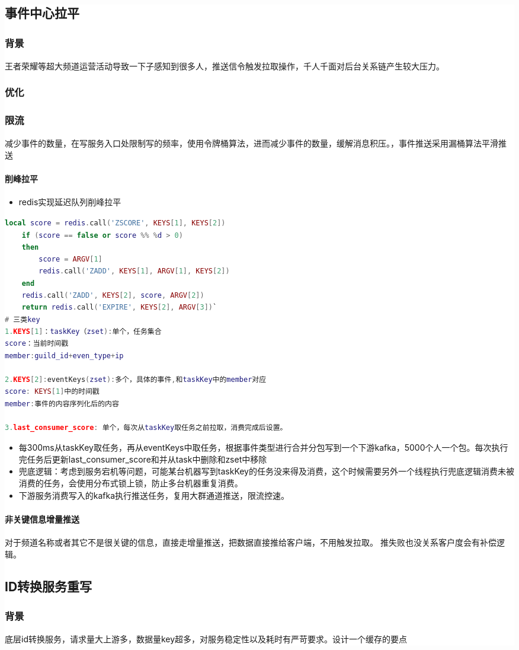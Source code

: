## 事件中心拉平

### 背景

王者荣耀等超大频道运营活动导致一下子感知到很多人，推送信令触发拉取操作，千人千面对后台关系链产生较大压力。

### 优化

### 限流

减少事件的数量，在写服务入口处限制写的频率，使用令牌桶算法，进而减少事件的数量，缓解消息积压。，事件推送采用漏桶算法平滑推送

#### 削峰拉平

- redis实现延迟队列削峰拉平

```lua
local score = redis.call('ZSCORE', KEYS[1], KEYS[2])
	if (score == false or score %% %d > 0)
	then
		score = ARGV[1]
		redis.call('ZADD', KEYS[1], ARGV[1], KEYS[2])
	end
	redis.call('ZADD', KEYS[2], score, ARGV[2])
	return redis.call('EXPIRE', KEYS[2], ARGV[3])`
# 三类key
1.KEYS[1]：taskKey（zset):单个，任务集合
score：当前时间戳
member:guild_id+even_type+ip

2.KEYS[2]:eventKeys(zset):多个，具体的事件,和taskKey中的member对应
score: KEYS[1]中的时间戳
member:事件的内容序列化后的内容

3.last_consumer_score: 单个，每次从taskKey取任务之前拉取，消费完成后设置。

```

- 每300ms从taskKey取任务，再从eventKeys中取任务，根据事件类型进行合并分包写到一个下游kafka，5000个人一个包。每次执行完任务后更新last_consumer_score和并从task中删除和zset中移除
- 兜底逻辑：考虑到服务宕机等问题，可能某台机器写到taskKey的任务没来得及消费，这个时候需要另外一个线程执行兜底逻辑消费未被消费的任务，会使用分布式锁上锁，防止多台机器重复消费。
- 下游服务消费写入的kafka执行推送任务，复用大群通道推送，限流控速。

#### 非关键信息增量推送

对于频道名称或者其它不是很关键的信息，直接走增量推送，把数据直接推给客户端，不用触发拉取。 推失败也没关系客户度会有补偿逻辑。

## ID转换服务重写

### 背景

底层id转换服务，请求量大上游多，数据量key超多，对服务稳定性以及耗时有严苛要求。设计一个缓存的要点
